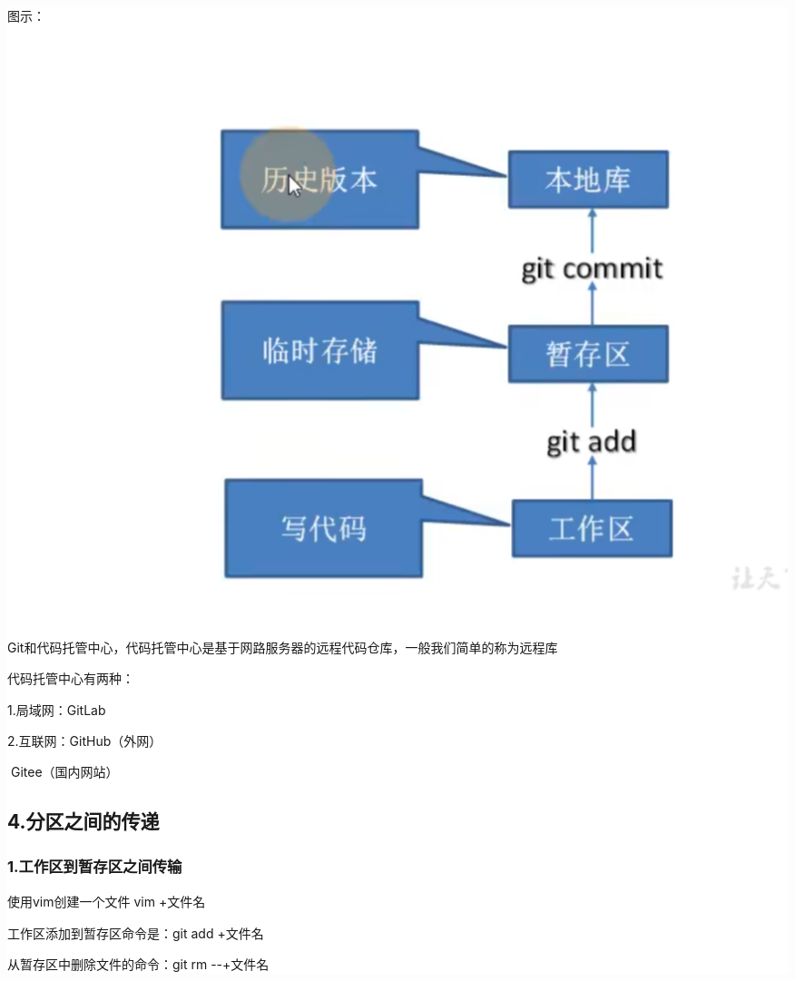 图示：![image-20230113203442307](picture/image-20230113203442307.png)

Git和代码托管中心，代码托管中心是基于网路服务器的远程代码仓库，一般我们简单的称为远程库

代码托管中心有两种：

1.局域网：GitLab

2.互联网：GitHub（外网）

​					Gitee（国内网站）

## 4.分区之间的传递

### 1.工作区到暂存区之间传输

使用vim创建一个文件 vim +文件名

工作区添加到暂存区命令是：git add +文件名

从暂存区中删除文件的命令：git  rm  --<cached>+文件名
